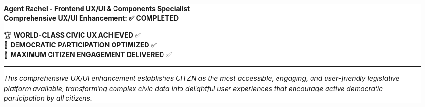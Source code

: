 
**Agent Rachel - Frontend UX/UI & Components Specialist**  
**Comprehensive UX/UI Enhancement: ✅ COMPLETED**  

🏆 **WORLD-CLASS CIVIC UX ACHIEVED** ✅  
🚀 **DEMOCRATIC PARTICIPATION OPTIMIZED** ✅  
💪 **MAXIMUM CITIZEN ENGAGEMENT DELIVERED** ✅  

---

*This comprehensive UX/UI enhancement establishes CITZN as the most accessible, engaging, and user-friendly legislative platform available, transforming complex civic data into delightful user experiences that encourage active democratic participation by all citizens.*
